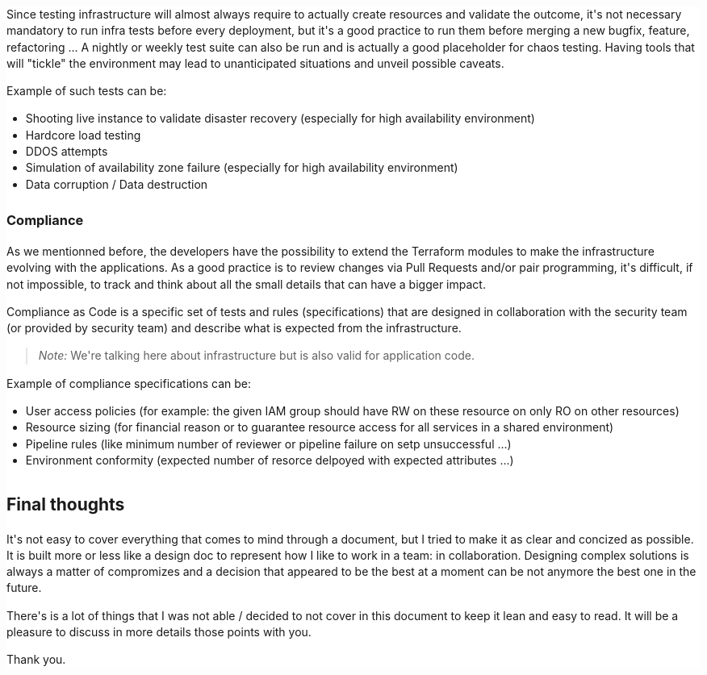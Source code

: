 Since testing infrastructure will almost always require to actually create resources and validate the outcome, it's not necessary mandatory to run infra tests before every deployment, but it's a good practice to run them before merging a new bugfix, feature, refactoring ... A nightly or weekly test suite can also be run and is actually a good placeholder for chaos testing. Having tools that will "tickle" the environment may lead to unanticipated situations and unveil possible caveats.

Example of such tests can be:

* Shooting live instance to validate disaster recovery (especially for high availability environment)
* Hardcore load testing
* DDOS attempts
* Simulation of availability zone failure (especially for high availability environment)
* Data corruption / Data destruction

### Compliance

As we mentionned before, the developers have the possibility to extend the Terraform modules to make the infrastructure evolving with the applications. As a good practice is to review changes via Pull Requests and/or pair programming, it's difficult, if not impossible, to track and think about all the small details that can have a bigger impact.

Compliance as Code is a specific set of tests and rules (specifications) that are designed in collaboration with the security team (or provided by security team) and describe what is expected from the infrastructure.

> *Note:*
> We're talking here about infrastructure but is also valid for application code.

Example of compliance specifications can be:

* User access policies (for example: the given IAM group should have RW on these resource on only RO on other resources)
* Resource sizing (for financial reason or to guarantee resource access for all services in a shared environment)
* Pipeline rules (like minimum number of reviewer or pipeline failure on setp unsuccessful ...)
* Environment conformity (expected number of resorce delpoyed with expected attributes ...)

## Final thoughts

It's not easy to cover everything that comes to mind through a document, but I tried to make it as clear and concized as possible.
It is built more or less like a design doc to represent how I like to work in a team: in collaboration.
Designing complex solutions is always a matter of compromizes and a decision that appeared to be the best at a moment can be not anymore the best one in the future.

There's is a lot of things that I was not able / decided to not cover in this document to keep it lean and easy to read. It will be a pleasure to discuss in more details those points with you.

Thank you.
